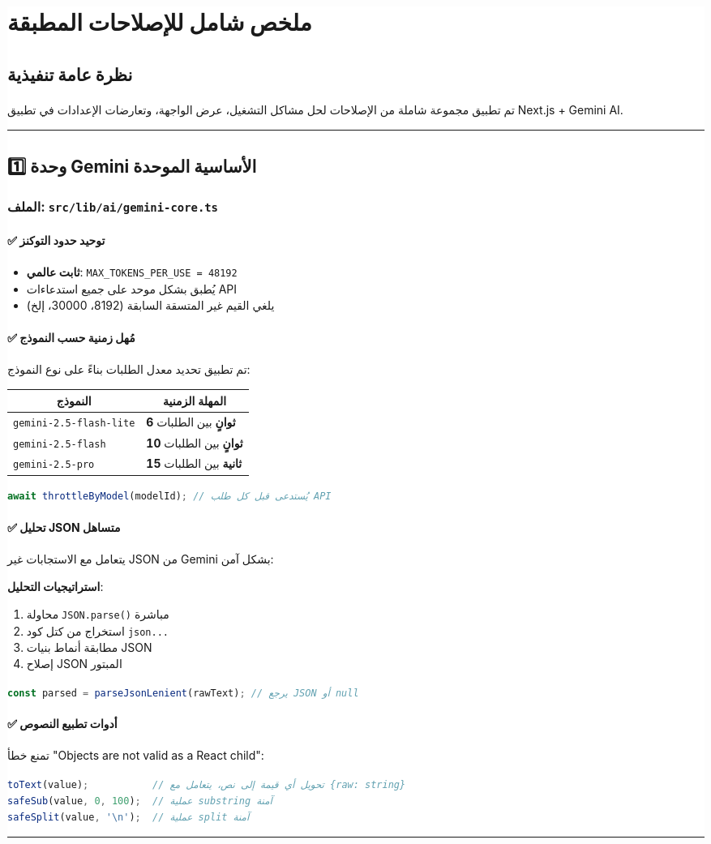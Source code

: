# ملخص شامل للإصلاحات المطبقة

## نظرة عامة تنفيذية

تم تطبيق مجموعة شاملة من الإصلاحات لحل مشاكل التشغيل، عرض الواجهة، وتعارضات الإعدادات في تطبيق Next.js + Gemini AI.

---

## 1️⃣ وحدة Gemini الأساسية الموحدة

### الملف: `src/lib/ai/gemini-core.ts`

#### ✅ توحيد حدود التوكنز
- **ثابت عالمي**: `MAX_TOKENS_PER_USE = 48192`
- يُطبق بشكل موحد على جميع استدعاءات API
- يلغي القيم غير المتسقة السابقة (8192، 30000، إلخ)

#### ✅ مُهل زمنية حسب النموذج
تم تطبيق تحديد معدل الطلبات بناءً على نوع النموذج:

| النموذج | المهلة الزمنية |
|---------|----------------|
| `gemini-2.5-flash-lite` | **6 ثوانٍ** بين الطلبات |
| `gemini-2.5-flash` | **10 ثوانٍ** بين الطلبات |
| `gemini-2.5-pro` | **15 ثانية** بين الطلبات |

```typescript
await throttleByModel(modelId); // يُستدعى قبل كل طلب API
```

#### ✅ تحليل JSON متساهل
يتعامل مع الاستجابات غير JSON من Gemini بشكل آمن:

**استراتيجيات التحليل**:
1. محاولة `JSON.parse()` مباشرة
2. استخراج من كتل كود ```json...```
3. مطابقة أنماط بنيات JSON
4. إصلاح JSON المبتور

```typescript
const parsed = parseJsonLenient(rawText); // يرجع JSON أو null
```

#### ✅ أدوات تطبيع النصوص
تمنع خطأ "Objects are not valid as a React child":

```typescript
toText(value);           // تحويل أي قيمة إلى نص، يتعامل مع {raw: string}
safeSub(value, 0, 100);  // عملية substring آمنة
safeSplit(value, '\n');  // عملية split آمنة
```

---